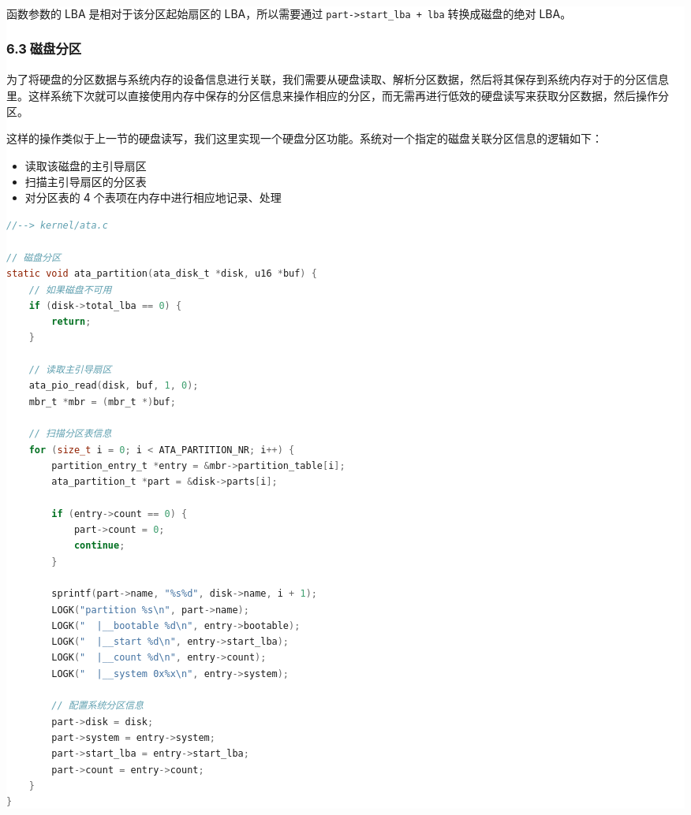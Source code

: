函数参数的 LBA 是相对于该分区起始扇区的 LBA，所以需要通过 `part->start_lba + lba` 转换成磁盘的绝对 LBA。

### 6.3 磁盘分区

为了将硬盘的分区数据与系统内存的设备信息进行关联，我们需要从硬盘读取、解析分区数据，然后将其保存到系统内存对于的分区信息里。这样系统下次就可以直接使用内存中保存的分区信息来操作相应的分区，而无需再进行低效的硬盘读写来获取分区数据，然后操作分区。

这样的操作类似于上一节的硬盘读写，我们这里实现一个硬盘分区功能。系统对一个指定的磁盘关联分区信息的逻辑如下：

- 读取该磁盘的主引导扇区
- 扫描主引导扇区的分区表
- 对分区表的 4 个表项在内存中进行相应地记录、处理

```c
//--> kernel/ata.c

// 磁盘分区
static void ata_partition(ata_disk_t *disk, u16 *buf) {
    // 如果磁盘不可用
    if (disk->total_lba == 0) {
        return;
    }

    // 读取主引导扇区
    ata_pio_read(disk, buf, 1, 0);
    mbr_t *mbr = (mbr_t *)buf;

    // 扫描分区表信息
    for (size_t i = 0; i < ATA_PARTITION_NR; i++) {
        partition_entry_t *entry = &mbr->partition_table[i];
        ata_partition_t *part = &disk->parts[i];

        if (entry->count == 0) {
            part->count = 0;
            continue;
        }

        sprintf(part->name, "%s%d", disk->name, i + 1);
        LOGK("partition %s\n", part->name);
        LOGK("  |__bootable %d\n", entry->bootable);
        LOGK("  |__start %d\n", entry->start_lba);
        LOGK("  |__count %d\n", entry->count);
        LOGK("  |__system 0x%x\n", entry->system);

        // 配置系统分区信息
        part->disk = disk;
        part->system = entry->system;
        part->start_lba = entry->start_lba;
        part->count = entry->count;
    }
}
```
